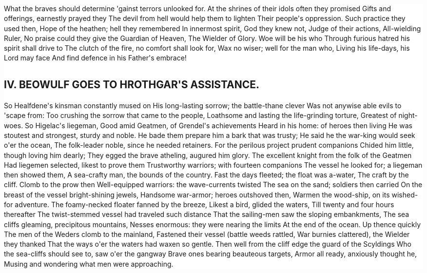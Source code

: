 What the braves should determine 'gainst terrors unlooked for.
At the shrines of their idols often they promised
Gifts and offerings, earnestly prayed they
The devil from hell would help them to lighten
Their people's oppression. Such practice they used then,
Hope of the heathen; hell they remembered
In innermost spirit, God they knew not,
Judge of their actions, All-wielding Ruler,
No praise could they give the Guardian of Heaven,
The Wielder of Glory. Woe will be his who
Through furious hatred his spirit shall drive to
The clutch of the fire, no comfort shall look for,
Wax no wiser; well for the man who,
Living his life-days, his Lord may face
And find defence in his Father's embrace!



## IV. BEOWULF GOES TO HROTHGAR'S ASSISTANCE.

So Healfdene's kinsman constantly mused on
His long-lasting sorrow; the battle-thane clever
Was not anywise able evils to 'scape from:
Too crushing the sorrow that came to the people,
Loathsome and lasting the life-grinding torture,
Greatest of night-woes. So Higelac's liegeman,
Good amid Geatmen, of Grendel's achievements
Heard in his home: of heroes then living
He was stoutest and strongest, sturdy and noble.
He bade them prepare him a bark that was trusty;
He said he the war-king would seek o'er the ocean,
The folk-leader noble, since he needed retainers.
For the perilous project prudent companions
Chided him little, though loving him dearly;
They egged the brave atheling, augured him glory.
The excellent knight from the folk of the Geatmen
Had liegemen selected, likest to prove them
Trustworthy warriors; with fourteen companions
The vessel he looked for; a liegeman then showed them,
A sea-crafty man, the bounds of the country.
Fast the days fleeted; the float was a-water,
The craft by the cliff. Clomb to the prow then
Well-equipped warriors: the wave-currents twisted
The sea on the sand; soldiers then carried
On the breast of the vessel bright-shining jewels,
Handsome war-armor; heroes outshoved then,
Warmen the wood-ship, on its wished-for adventure.
The foamy-necked floater fanned by the breeze,
Likest a bird, glided the waters,
Till twenty and four hours thereafter
The twist-stemmed vessel had traveled such distance
That the sailing-men saw the sloping embankments,
The sea cliffs gleaming, precipitous mountains,
Nesses enormous: they were nearing the limits
At the end of the ocean. Up thence quickly
The men of the Weders clomb to the mainland,
Fastened their vessel (battle weeds rattled,
War burnies clattered), the Wielder they thanked
That the ways o'er the waters had waxen so gentle.
Then well from the cliff edge the guard of the Scyldings
Who the sea-cliffs should see to, saw o'er the gangway
Brave ones bearing beauteous targets,
Armor all ready, anxiously thought he,
Musing and wondering what men were approaching.